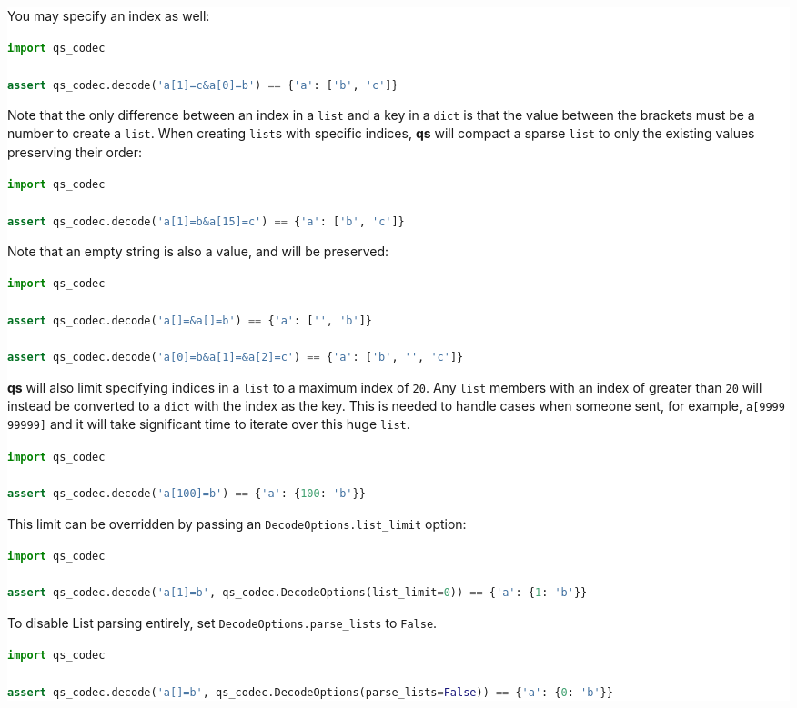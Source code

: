 You may specify an index as well:

```python
import qs_codec

assert qs_codec.decode('a[1]=c&a[0]=b') == {'a': ['b', 'c']}
```

Note that the only difference between an index in a `list` and a key in a `dict` is that the value between the brackets
must be a number to create a `list`. When creating `list`s with specific indices, **qs** will compact a sparse 
`list` to only the existing values preserving their order:

```python
import qs_codec

assert qs_codec.decode('a[1]=b&a[15]=c') == {'a': ['b', 'c']}
```

Note that an empty string is also a value, and will be preserved:

```python
import qs_codec

assert qs_codec.decode('a[]=&a[]=b') == {'a': ['', 'b']}

assert qs_codec.decode('a[0]=b&a[1]=&a[2]=c') == {'a': ['b', '', 'c']}
```

**qs** will also limit specifying indices in a `list` to a maximum index of `20`.
Any `list` members with an index of greater than `20` will instead be converted to a `dict` with the index as the key.
This is needed to handle cases when someone sent, for example, `a[999999999]` and it will take significant time to iterate 
over this huge `list`.

```python
import qs_codec

assert qs_codec.decode('a[100]=b') == {'a': {100: 'b'}}
```

This limit can be overridden by passing an `DecodeOptions.list_limit` option:

```python
import qs_codec

assert qs_codec.decode('a[1]=b', qs_codec.DecodeOptions(list_limit=0)) == {'a': {1: 'b'}}
```

To disable List parsing entirely, set `DecodeOptions.parse_lists` to `False`.

```python
import qs_codec

assert qs_codec.decode('a[]=b', qs_codec.DecodeOptions(parse_lists=False)) == {'a': {0: 'b'}}
```
